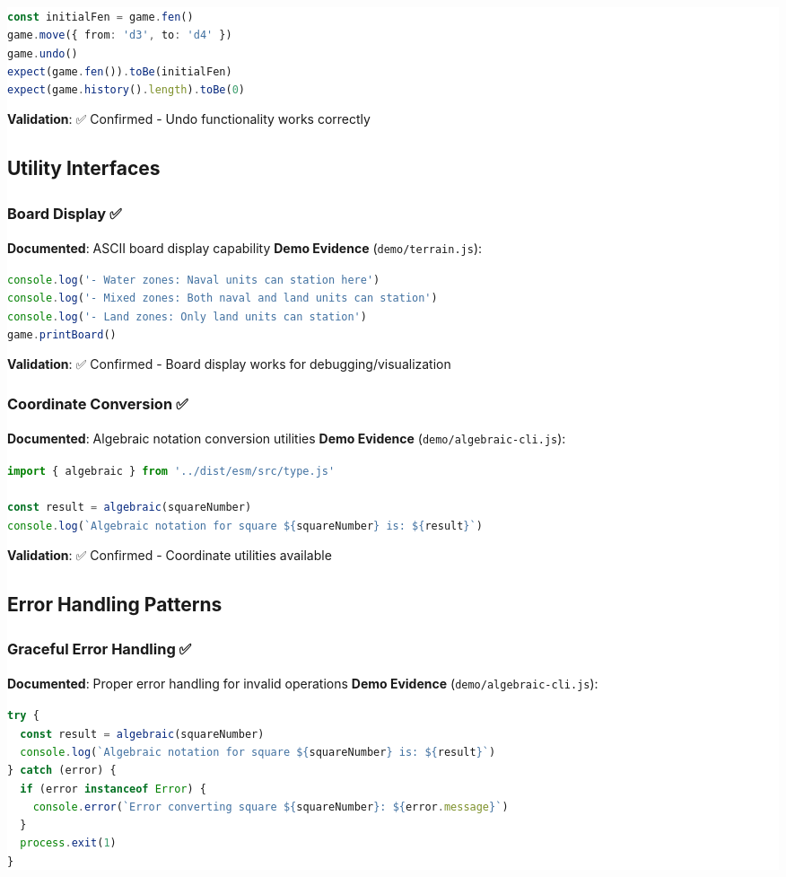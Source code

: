 ```typescript
const initialFen = game.fen()
game.move({ from: 'd3', to: 'd4' })
game.undo()
expect(game.fen()).toBe(initialFen)
expect(game.history().length).toBe(0)
```

**Validation**: ✅ Confirmed - Undo functionality works correctly

## Utility Interfaces

### Board Display ✅

**Documented**: ASCII board display capability **Demo Evidence**
(`demo/terrain.js`):

```javascript
console.log('- Water zones: Naval units can station here')
console.log('- Mixed zones: Both naval and land units can station')
console.log('- Land zones: Only land units can station')
game.printBoard()
```

**Validation**: ✅ Confirmed - Board display works for debugging/visualization

### Coordinate Conversion ✅

**Documented**: Algebraic notation conversion utilities **Demo Evidence**
(`demo/algebraic-cli.js`):

```javascript
import { algebraic } from '../dist/esm/src/type.js'

const result = algebraic(squareNumber)
console.log(`Algebraic notation for square ${squareNumber} is: ${result}`)
```

**Validation**: ✅ Confirmed - Coordinate utilities available

## Error Handling Patterns

### Graceful Error Handling ✅

**Documented**: Proper error handling for invalid operations **Demo Evidence**
(`demo/algebraic-cli.js`):

```javascript
try {
  const result = algebraic(squareNumber)
  console.log(`Algebraic notation for square ${squareNumber} is: ${result}`)
} catch (error) {
  if (error instanceof Error) {
    console.error(`Error converting square ${squareNumber}: ${error.message}`)
  }
  process.exit(1)
}
```
